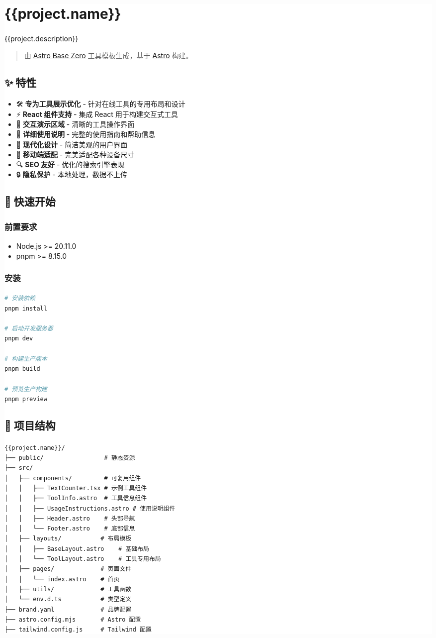 # {{project.name}}

{{project.description}}

> 由 [Astro Base Zero](https://github.com/astro-base-zero) 工具模板生成，基于
> [Astro](https://astro.build/) 构建。

## ✨ 特性

- 🛠️ **专为工具展示优化** - 针对在线工具的专用布局和设计
- ⚡ **React 组件支持** - 集成 React 用于构建交互式工具
- 🎯 **交互演示区域** - 清晰的工具操作界面
- 📖 **详细使用说明** - 完整的使用指南和帮助信息
- 🎨 **现代化设计** - 简洁美观的用户界面
- 📱 **移动端适配** - 完美适配各种设备尺寸
- 🔍 **SEO 友好** - 优化的搜索引擎表现
- 🔒 **隐私保护** - 本地处理，数据不上传

## 🚀 快速开始

### 前置要求

- Node.js >= 20.11.0
- pnpm >= 8.15.0

### 安装

```bash
# 安装依赖
pnpm install

# 启动开发服务器
pnpm dev

# 构建生产版本
pnpm build

# 预览生产构建
pnpm preview
```

## 📁 项目结构

```
{{project.name}}/
├── public/                 # 静态资源
├── src/
│   ├── components/         # 可复用组件
│   │   ├── TextCounter.tsx # 示例工具组件
│   │   ├── ToolInfo.astro  # 工具信息组件
│   │   ├── UsageInstructions.astro # 使用说明组件
│   │   ├── Header.astro    # 头部导航
│   │   └── Footer.astro    # 底部信息
│   ├── layouts/           # 布局模板
│   │   ├── BaseLayout.astro    # 基础布局
│   │   └── ToolLayout.astro    # 工具专用布局
│   ├── pages/             # 页面文件
│   │   └── index.astro    # 首页
│   ├── utils/             # 工具函数
│   └── env.d.ts           # 类型定义
├── brand.yaml             # 品牌配置
├── astro.config.mjs       # Astro 配置
├── tailwind.config.js     # Tailwind 配置
```